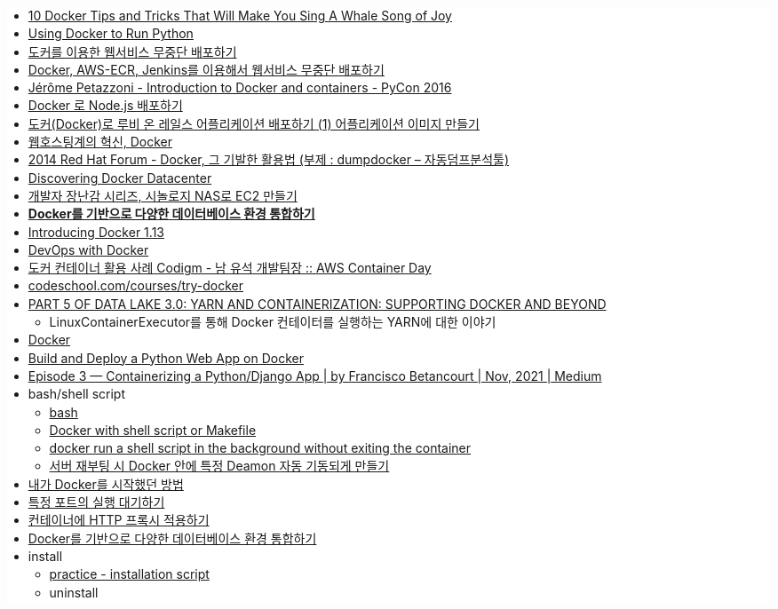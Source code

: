 * [10 Docker Tips and Tricks That Will Make You Sing A Whale Song of Joy](https://nathanleclaire.com/blog/2014/07/12/10-docker-tips-and-tricks-that-will-make-you-sing-a-whale-song-of-joy/)
* [Using Docker to Run Python](https://civisanalytics.com/blog/engineering/2014/08/14/Using-Docker-to-Run-Python/)
* [도커를 이용한 웹서비스 무중단 배포하기](http://subicura.com/2016/06/07/zero-downtime-docker-deployment.html)
* [Docker, AWS-ECR, Jenkins를 이용해서 웹서비스 무중단 배포하기](https://redice-inc.github.io/deploy-web-service-with-docker/)
* [Jérôme Petazzoni - Introduction to Docker and containers - PyCon 2016](https://www.youtube.com/watch?v=ZVaRK10HBjo)
* [Docker 로 Node.js 배포하기](http://seokjun.kr/docker-nginx-node/)
* [도커(Docker)로 루비 온 레일스 어플리케이션 배포하기 (1) 어플리케이션 이미지 만들기](http://blog.nacyot.com/articles/2014-08-08-rails-on-docker/)
* [웹호스팅계의 혁신, Docker](http://etinow.me/73)
* [2014 Red Hat Forum - Docker, 그 기발한 활용법 (부제 : dumpdocker – 자동덤프분석툴)](https://www.youtube.com/watch?v=Wk9LvdvI75A)
* [Discovering Docker Datacenter](https://medium.com/lucjuggery/discovering-docker-datacenter-cf0daccddc41)
* [개발자 장난감 시리즈, 시놀로지 NAS로 EC2 만들기](http://www.popit.kr/%EA%B0%9C%EB%B0%9C%EC%9E%90-%EC%9E%A5%EB%82%9C%EA%B0%90-%EC%8B%9C%EB%A6%AC%EC%A6%88-%EC%8B%9C%EB%86%80%EB%A1%9C%EC%A7%80-nas%EB%A1%9C-ec2-%EB%A7%8C%EB%93%A4%EA%B8%B0/)
* [**Docker를 기반으로 다양한 데이터베이스 환경 통합하기**](http://blog.chequer.io/archives/860)
* [Introducing Docker 1.13](https://blog.docker.com/2017/01/whats-new-in-docker-1-13/)
* [DevOps with Docker](https://readme.skplanet.com/?p=11449)
* [도커 컨테이너 활용 사례 Codigm - 남 유석 개발팀장 :: AWS Container Day](http://www.slideshare.net/awskorea/codigm-aws-container-day)
* [codeschool.com/courses/try-docker](https://www.codeschool.com/courses/try-docker)
* [PART 5 OF DATA LAKE 3.0: YARN AND CONTAINERIZATION: SUPPORTING DOCKER AND BEYOND](https://hortonworks.com/blog/part-5-of-data-lake-3-0-yarn-and-containerization-supporting-docker-and-beyond/)
  * LinuxContainerExecutor를 통해 Docker 컨테이터를 실행하는 YARN에 대한 이야기
* [Docker](https://www.fullstackpython.com/docker.html)
* [Build and Deploy a Python Web App on Docker](https://www.distelli.com/docs/tutorials/build-and-deploy-python-with-docker/)
* [Episode 3 — Containerizing a Python/Django App | by Francisco Betancourt | Nov, 2021 | Medium](https://medium.com/@betancourt.francisco/episode-3-containerizing-a-python-django-app-5cd952bea204)
* bash/shell script
  * [bash](https://docs.docker.com/samples/library/bash/)
  * [Docker with shell script or Makefile](https://ypereirareis.github.io/blog/2015/05/04/docker-with-shell-script-or-makefile/)
  * [docker run a shell script in the background without exiting the container](http://stackoverflow.com/questions/31570208/docker-run-a-shell-script-in-the-background-without-exiting-the-container#answer-31570980)
  * [서버 재부팅 시 Docker 안에 특정 Deamon 자동 기동되게 만들기](https://junyharang.tistory.com/397)
* [내가 Docker를 시작했던 방법](http://realignist.me/code/2017/06/14/docker-my-usecase.html)
* [특정 포트의 실행 대기하기](http://ohgyun.com/749)
* [컨테이너에 HTTP 프록시 적용하기](http://ohgyun.com/747)
* [Docker를 기반으로 다양한 데이터베이스 환경 통합하기](https://medium.com/chequer/docker%EB%A5%BC-%EA%B8%B0%EB%B0%98%EC%9C%BC%EB%A1%9C-%EB%8B%A4%EC%96%91%ED%95%9C-%EB%8D%B0%EC%9D%B4%ED%84%B0%EB%B2%A0%EC%9D%B4%EC%8A%A4-%ED%99%98%EA%B2%BD-%ED%86%B5%ED%95%A9%ED%95%98%EA%B8%B0-96aa68363775)
* install
  * [practice - installation script](https://gist.github.com/hyunjun/c316ab211c71ffb4cf90582e8a2c17b0)
  * uninstall
